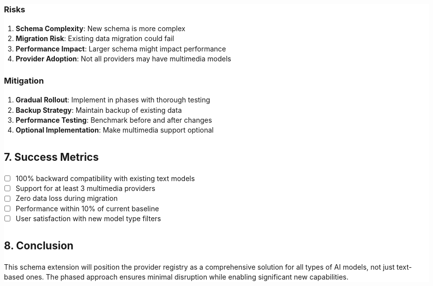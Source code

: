 ### Risks
1. **Schema Complexity**: New schema is more complex
2. **Migration Risk**: Existing data migration could fail
3. **Performance Impact**: Larger schema might impact performance
4. **Provider Adoption**: Not all providers may have multimedia models

### Mitigation
1. **Gradual Rollout**: Implement in phases with thorough testing
2. **Backup Strategy**: Maintain backup of existing data
3. **Performance Testing**: Benchmark before and after changes
4. **Optional Implementation**: Make multimedia support optional

## 7. Success Metrics

- [ ] 100% backward compatibility with existing text models
- [ ] Support for at least 3 multimedia providers
- [ ] Zero data loss during migration
- [ ] Performance within 10% of current baseline
- [ ] User satisfaction with new model type filters

## 8. Conclusion

This schema extension will position the provider registry as a comprehensive solution for all types of AI models, not just text-based ones. The phased approach ensures minimal disruption while enabling significant new capabilities. 